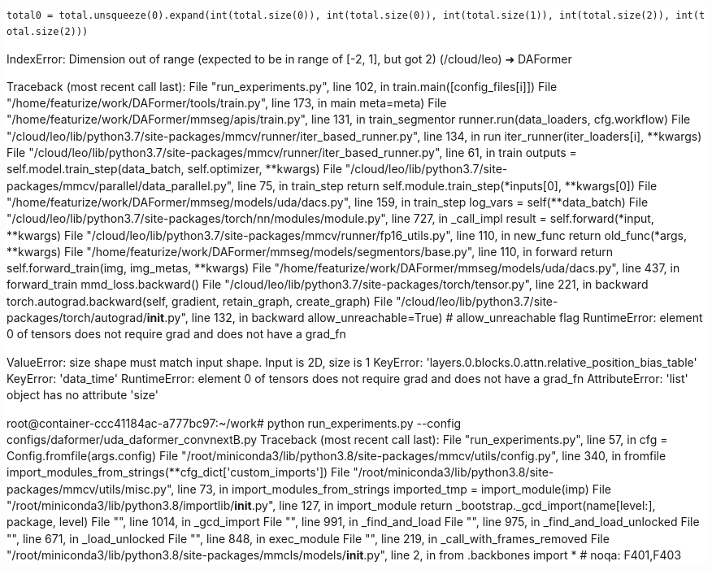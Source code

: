     total0 = total.unsqueeze(0).expand(int(total.size(0)), int(total.size(0)), int(total.size(1)), int(total.size(2)), int(total.size(2)))
IndexError: Dimension out of range (expected to be in range of [-2, 1], but got 2)
(/cloud/leo) ➜  DAFormer 


Traceback (most recent call last):
  File "run_experiments.py", line 102, in <module>
    train.main([config_files[i]])
  File "/home/featurize/work/DAFormer/tools/train.py", line 173, in main
    meta=meta)
  File "/home/featurize/work/DAFormer/mmseg/apis/train.py", line 131, in train_segmentor
    runner.run(data_loaders, cfg.workflow)
  File "/cloud/leo/lib/python3.7/site-packages/mmcv/runner/iter_based_runner.py", line 134, in run
    iter_runner(iter_loaders[i], **kwargs)
  File "/cloud/leo/lib/python3.7/site-packages/mmcv/runner/iter_based_runner.py", line 61, in train
    outputs = self.model.train_step(data_batch, self.optimizer, **kwargs)
  File "/cloud/leo/lib/python3.7/site-packages/mmcv/parallel/data_parallel.py", line 75, in train_step
    return self.module.train_step(*inputs[0], **kwargs[0])
  File "/home/featurize/work/DAFormer/mmseg/models/uda/dacs.py", line 159, in train_step
    log_vars = self(**data_batch)
  File "/cloud/leo/lib/python3.7/site-packages/torch/nn/modules/module.py", line 727, in _call_impl
    result = self.forward(*input, **kwargs)
  File "/cloud/leo/lib/python3.7/site-packages/mmcv/runner/fp16_utils.py", line 110, in new_func
    return old_func(*args, **kwargs)
  File "/home/featurize/work/DAFormer/mmseg/models/segmentors/base.py", line 110, in forward
    return self.forward_train(img, img_metas, **kwargs)
  File "/home/featurize/work/DAFormer/mmseg/models/uda/dacs.py", line 437, in forward_train
    mmd_loss.backward()
  File "/cloud/leo/lib/python3.7/site-packages/torch/tensor.py", line 221, in backward
    torch.autograd.backward(self, gradient, retain_graph, create_graph)
  File "/cloud/leo/lib/python3.7/site-packages/torch/autograd/__init__.py", line 132, in backward
    allow_unreachable=True)  # allow_unreachable flag
RuntimeError: element 0 of tensors does not require grad and does not have a grad_fn


ValueError: size shape must match input shape. Input is 2D, size is 1
KeyError: 'layers.0.blocks.0.attn.relative_position_bias_table'
KeyError: 'data_time'
RuntimeError: element 0 of tensors does not require grad and does not have a grad_fn
AttributeError: 'list' object has no attribute 'size'




root@container-ccc41184ac-a777bc97:~/work# python run_experiments.py --config configs/daformer/uda_daformer_convnextB.py
Traceback (most recent call last):
  File "run_experiments.py", line 57, in <module>
    cfg = Config.fromfile(args.config)
  File "/root/miniconda3/lib/python3.8/site-packages/mmcv/utils/config.py", line 340, in fromfile
    import_modules_from_strings(**cfg_dict['custom_imports'])
  File "/root/miniconda3/lib/python3.8/site-packages/mmcv/utils/misc.py", line 73, in import_modules_from_strings
    imported_tmp = import_module(imp)
  File "/root/miniconda3/lib/python3.8/importlib/__init__.py", line 127, in import_module
    return _bootstrap._gcd_import(name[level:], package, level)
  File "<frozen importlib._bootstrap>", line 1014, in _gcd_import
  File "<frozen importlib._bootstrap>", line 991, in _find_and_load
  File "<frozen importlib._bootstrap>", line 975, in _find_and_load_unlocked
  File "<frozen importlib._bootstrap>", line 671, in _load_unlocked
  File "<frozen importlib._bootstrap_external>", line 848, in exec_module
  File "<frozen importlib._bootstrap>", line 219, in _call_with_frames_removed
  File "/root/miniconda3/lib/python3.8/site-packages/mmcls/models/__init__.py", line 2, in <module>
    from .backbones import *  # noqa: F401,F403